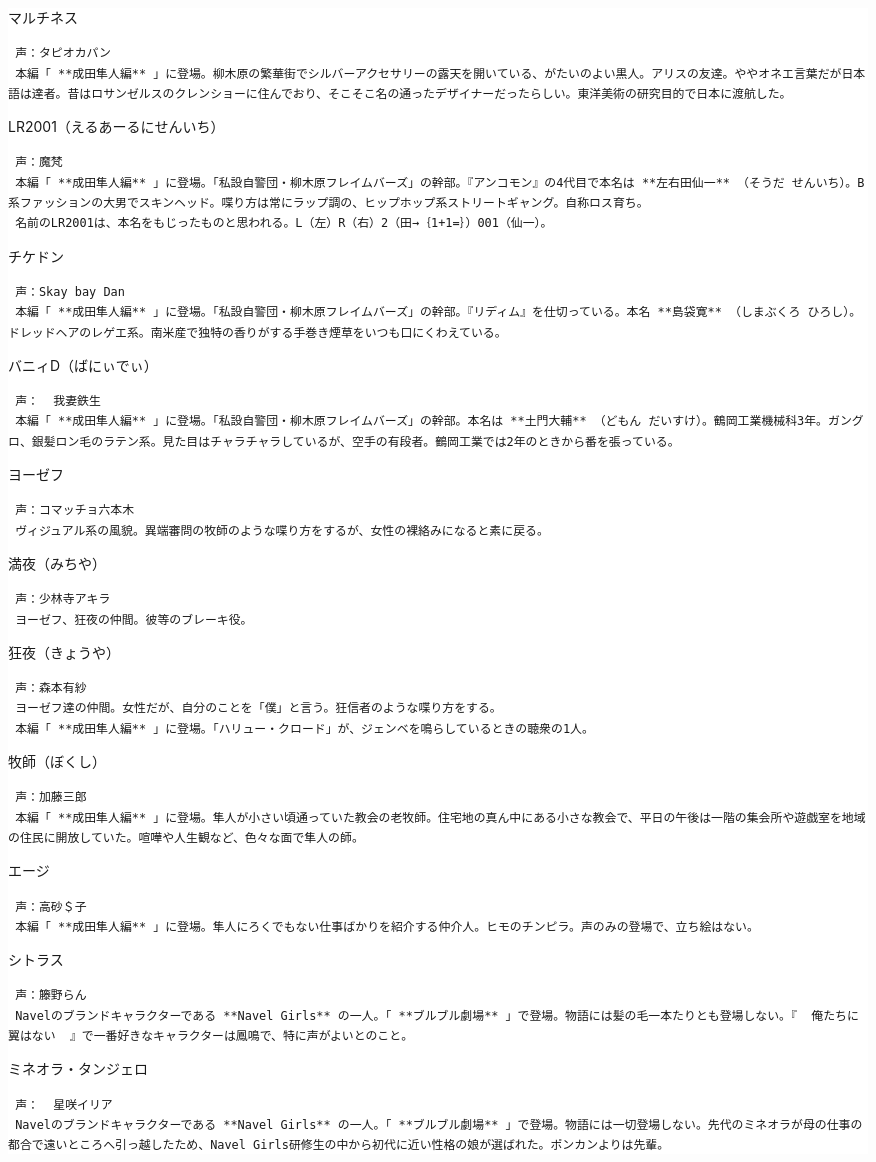マルチネス

     声：タピオカパン 
     本編「 **成田隼人編** 」に登場。柳木原の繁華街でシルバーアクセサリーの露天を開いている、がたいのよい黒人。アリスの友達。ややオネエ言葉だが日本語は達者。昔はロサンゼルスのクレンショーに住んでおり、そこそこ名の通ったデザイナーだったらしい。東洋美術の研究目的で日本に渡航した。 

LR2001（えるあーるにせんいち）

     声：魔梵 
     本編「 **成田隼人編** 」に登場。「私設自警団・柳木原フレイムバーズ」の幹部。『アンコモン』の4代目で本名は **左右田仙一** （そうだ せんいち）。B系ファッションの大男でスキンヘッド。喋り方は常にラップ調の、ヒップホップ系ストリートギャング。自称ロス育ち。 
     名前のLR2001は、本名をもじったものと思われる。L（左）R（右）2（田→｛1+1=｝）001（仙一）。 

チケドン

     声：Skay bay Dan 
     本編「 **成田隼人編** 」に登場。「私設自警団・柳木原フレイムバーズ」の幹部。『リディム』を仕切っている。本名 **島袋寛** （しまぶくろ ひろし）。ドレッドヘアのレゲエ系。南米産で独特の香りがする手巻き煙草をいつも口にくわえている。 

バニィD（ばにぃでぃ）

     声：  我妻鉄生 
     本編「 **成田隼人編** 」に登場。「私設自警団・柳木原フレイムバーズ」の幹部。本名は **土門大輔** （どもん だいすけ）。鶴岡工業機械科3年。ガングロ、銀髪ロン毛のラテン系。見た目はチャラチャラしているが、空手の有段者。鶴岡工業では2年のときから番を張っている。 

ヨーゼフ

     声：コマッチョ六本木 
     ヴィジュアル系の風貌。異端審問の牧師のような喋り方をするが、女性の裸絡みになると素に戻る。 

満夜（みちや）

     声：少林寺アキラ 
     ヨーゼフ、狂夜の仲間。彼等のブレーキ役。 

狂夜（きょうや）

     声：森本有紗 
     ヨーゼフ達の仲間。女性だが、自分のことを「僕」と言う。狂信者のような喋り方をする。 
     本編「 **成田隼人編** 」に登場。「ハリュー・クロード」が、ジェンベを鳴らしているときの聴衆の1人。 

牧師（ぼくし）

     声：加藤三郎 
     本編「 **成田隼人編** 」に登場。隼人が小さい頃通っていた教会の老牧師。住宅地の真ん中にある小さな教会で、平日の午後は一階の集会所や遊戯室を地域の住民に開放していた。喧嘩や人生観など、色々な面で隼人の師。 

エージ

     声：高砂＄子 
     本編「 **成田隼人編** 」に登場。隼人にろくでもない仕事ばかりを紹介する仲介人。ヒモのチンピラ。声のみの登場で、立ち絵はない。 

シトラス

     声：籐野らん 
     Navelのブランドキャラクターである **Navel Girls** の一人。「 **ブルブル劇場** 」で登場。物語には髪の毛一本たりとも登場しない。『  俺たちに翼はない  』で一番好きなキャラクターは鳳鳴で、特に声がよいとのこと。 

ミネオラ・タンジェロ

     声：  星咲イリア 
     Navelのブランドキャラクターである **Navel Girls** の一人。「 **ブルブル劇場** 」で登場。物語には一切登場しない。先代のミネオラが母の仕事の都合で遠いところへ引っ越したため、Navel Girls研修生の中から初代に近い性格の娘が選ばれた。ポンカンよりは先輩。 
